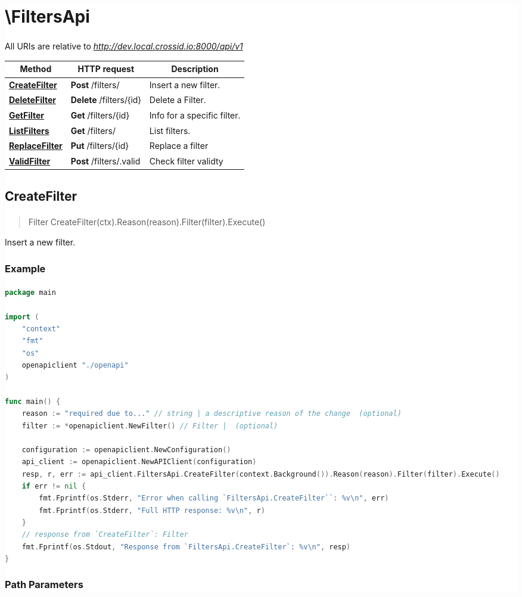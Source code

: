 # \FiltersApi

All URIs are relative to *http://dev.local.crossid.io:8000/api/v1*

Method | HTTP request | Description
------------- | ------------- | -------------
[**CreateFilter**](FiltersApi.md#CreateFilter) | **Post** /filters/ | Insert a new filter.
[**DeleteFilter**](FiltersApi.md#DeleteFilter) | **Delete** /filters/{id} | Delete a Filter.
[**GetFilter**](FiltersApi.md#GetFilter) | **Get** /filters/{id} | Info for a specific filter.
[**ListFilters**](FiltersApi.md#ListFilters) | **Get** /filters/ | List filters.
[**ReplaceFilter**](FiltersApi.md#ReplaceFilter) | **Put** /filters/{id} | Replace a filter
[**ValidFilter**](FiltersApi.md#ValidFilter) | **Post** /filters/.valid | Check filter validty



## CreateFilter

> Filter CreateFilter(ctx).Reason(reason).Filter(filter).Execute()

Insert a new filter.

### Example

```go
package main

import (
    "context"
    "fmt"
    "os"
    openapiclient "./openapi"
)

func main() {
    reason := "required due to..." // string | a descriptive reason of the change  (optional)
    filter := *openapiclient.NewFilter() // Filter |  (optional)

    configuration := openapiclient.NewConfiguration()
    api_client := openapiclient.NewAPIClient(configuration)
    resp, r, err := api_client.FiltersApi.CreateFilter(context.Background()).Reason(reason).Filter(filter).Execute()
    if err != nil {
        fmt.Fprintf(os.Stderr, "Error when calling `FiltersApi.CreateFilter``: %v\n", err)
        fmt.Fprintf(os.Stderr, "Full HTTP response: %v\n", r)
    }
    // response from `CreateFilter`: Filter
    fmt.Fprintf(os.Stdout, "Response from `FiltersApi.CreateFilter`: %v\n", resp)
}
```

### Path Parameters
